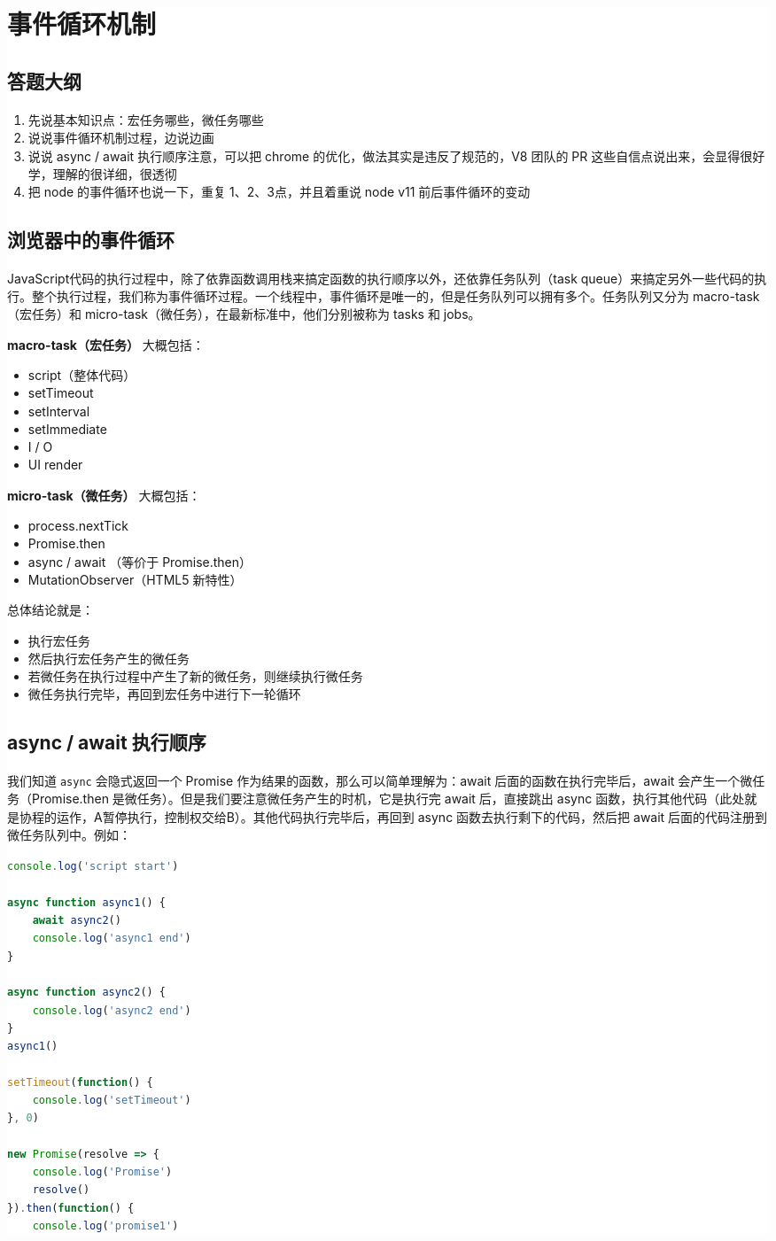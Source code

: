 # 事件循环机制

## 答题大纲

1. 先说基本知识点：宏任务哪些，微任务哪些
2. 说说事件循环机制过程，边说边画
3. 说说 async / await 执行顺序注意，可以把 chrome 的优化，做法其实是违反了规范的，V8 团队的 PR 这些自信点说出来，会显得很好学，理解的很详细，很透彻
4. 把 node 的事件循环也说一下，重复 1、2、3点，并且着重说 node v11 前后事件循环的变动

## 浏览器中的事件循环

JavaScript代码的执行过程中，除了依靠函数调用栈来搞定函数的执行顺序以外，还依靠任务队列（task queue）来搞定另外一些代码的执行。整个执行过程，我们称为事件循环过程。一个线程中，事件循环是唯一的，但是任务队列可以拥有多个。任务队列又分为 macro-task（宏任务）和 micro-task（微任务），在最新标准中，他们分别被称为 tasks 和 jobs。

**macro-task（宏任务）** 大概包括：

- script（整体代码）
- setTimeout
- setInterval
- setImmediate
- I / O
- UI render

**micro-task（微任务）** 大概包括：

- process.nextTick
- Promise.then
- async / await （等价于 Promise.then）
- MutationObserver（HTML5 新特性）

总体结论就是：

- 执行宏任务
- 然后执行宏任务产生的微任务
- 若微任务在执行过程中产生了新的微任务，则继续执行微任务
- 微任务执行完毕，再回到宏任务中进行下一轮循环

## async / await 执行顺序

我们知道 `async` 会隐式返回一个 Promise 作为结果的函数，那么可以简单理解为：await 后面的函数在执行完毕后，await 会产生一个微任务（Promise.then 是微任务）。但是我们要注意微任务产生的时机，它是执行完 await 后，直接跳出 async 函数，执行其他代码（此处就是协程的运作，A暂停执行，控制权交给B）。其他代码执行完毕后，再回到 async 函数去执行剩下的代码，然后把 await 后面的代码注册到微任务队列中。例如：

```js
console.log('script start')

async function async1() {
	await async2()
	console.log('async1 end')
}

async function async2() {
	console.log('async2 end')
}
async1()

setTimeout(function() {
	console.log('setTimeout')
}, 0)

new Promise(resolve => {
	console.log('Promise')
	resolve()
}).then(function() {
	console.log('promise1')
```